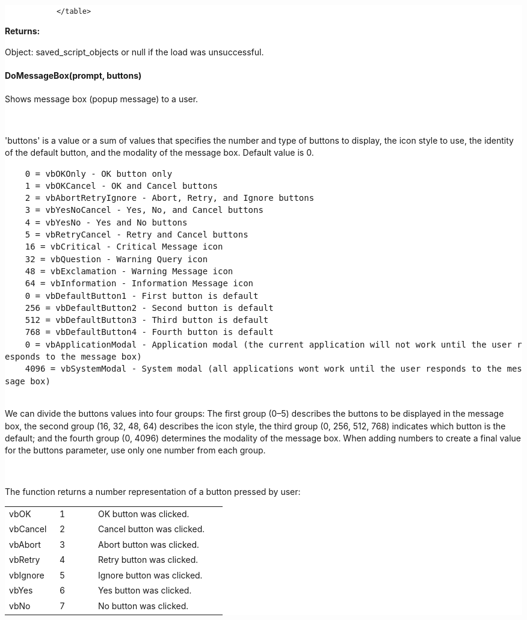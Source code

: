 				</table>
			
			
**Returns:**
				
Object: saved_script_objects or null if the load was unsuccessful.
				
			
			
		
<a name="DoMessageBox"></a>    
#### DoMessageBox(prompt, buttons)

<p>Shows message box (popup message) to a user.</p><br>
<p>'buttons' is a value or a sum of values that specifies the number and type of buttons to display,
			   the icon style to use, the identity of the default button, and the modality of the message box. Default value is 0.</p>
				<pre>
	0 = vbOKOnly - OK button only
	1 = vbOKCancel - OK and Cancel buttons
	2 = vbAbortRetryIgnore - Abort, Retry, and Ignore buttons
	3 = vbYesNoCancel - Yes, No, and Cancel buttons
	4 = vbYesNo - Yes and No buttons
	5 = vbRetryCancel - Retry and Cancel buttons
	16 = vbCritical - Critical Message icon
	32 = vbQuestion - Warning Query icon
	48 = vbExclamation - Warning Message icon
	64 = vbInformation - Information Message icon
	0 = vbDefaultButton1 - First button is default
	256 = vbDefaultButton2 - Second button is default
	512 = vbDefaultButton3 - Third button is default
	768 = vbDefaultButton4 - Fourth button is default
	0 = vbApplicationModal - Application modal (the current application will not work until the user responds to the message box)
	4096 = vbSystemModal - System modal (all applications wont work until the user responds to the message box)
			    </pre>
				<p>We can divide the buttons values into four groups: The first group  (0–5) describes the buttons to be displayed in the
				message box, the second group (16, 32, 48, 64) describes the icon style, the third group (0, 256, 512, 768) indicates
				which button is the default; and the fourth group (0, 4096) determines the modality of the message box. When adding
				numbers to create a final value for the buttons parameter, use only one number from each group.</p><br>
			   <p>The function returns a number representation of a button pressed by user:</p>
			   <table>
				<tr><td width="70">vbOK</td><td width="50">1</td><td width="200">OK button was clicked.</td></tr> 
				<tr><td>vbCancel</td><td>2</td><td>Cancel button was clicked.</td></tr> 
				<tr><td>vbAbort</td><td>3</td><td>Abort button was clicked.</td></tr> 
				<tr><td>vbRetry</td><td>4</td><td>Retry button was clicked.</td></tr> 
				<tr><td>vbIgnore</td><td>5</td><td>Ignore button was clicked.</td></tr> 
				<tr><td>vbYes</td><td>6</td><td>Yes button was clicked.</td></tr> 
				<tr><td>vbNo</td><td>7</td><td>No button was clicked.</td></tr> 
			   </table>
